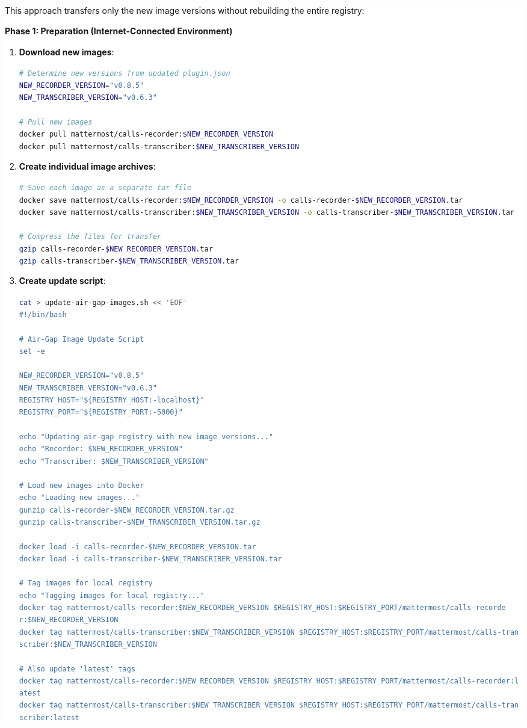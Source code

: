 This approach transfers only the new image versions without rebuilding the entire registry:

**Phase 1: Preparation (Internet-Connected Environment)**

1. **Download new images**:
   ```bash
   # Determine new versions from updated plugin.json
   NEW_RECORDER_VERSION="v0.8.5"
   NEW_TRANSCRIBER_VERSION="v0.6.3"
   
   # Pull new images
   docker pull mattermost/calls-recorder:$NEW_RECORDER_VERSION
   docker pull mattermost/calls-transcriber:$NEW_TRANSCRIBER_VERSION
   ```

2. **Create individual image archives**:
   ```bash
   # Save each image as a separate tar file
   docker save mattermost/calls-recorder:$NEW_RECORDER_VERSION -o calls-recorder-$NEW_RECORDER_VERSION.tar
   docker save mattermost/calls-transcriber:$NEW_TRANSCRIBER_VERSION -o calls-transcriber-$NEW_TRANSCRIBER_VERSION.tar
   
   # Compress the files for transfer
   gzip calls-recorder-$NEW_RECORDER_VERSION.tar
   gzip calls-transcriber-$NEW_TRANSCRIBER_VERSION.tar
   ```

3. **Create update script**:
   ```bash
   cat > update-air-gap-images.sh << 'EOF'
   #!/bin/bash
   
   # Air-Gap Image Update Script
   set -e
   
   NEW_RECORDER_VERSION="v0.8.5"
   NEW_TRANSCRIBER_VERSION="v0.6.3"
   REGISTRY_HOST="${REGISTRY_HOST:-localhost}"
   REGISTRY_PORT="${REGISTRY_PORT:-5000}"
   
   echo "Updating air-gap registry with new image versions..."
   echo "Recorder: $NEW_RECORDER_VERSION"
   echo "Transcriber: $NEW_TRANSCRIBER_VERSION"
   
   # Load new images into Docker
   echo "Loading new images..."
   gunzip calls-recorder-$NEW_RECORDER_VERSION.tar.gz
   gunzip calls-transcriber-$NEW_TRANSCRIBER_VERSION.tar.gz
   
   docker load -i calls-recorder-$NEW_RECORDER_VERSION.tar
   docker load -i calls-transcriber-$NEW_TRANSCRIBER_VERSION.tar
   
   # Tag images for local registry
   echo "Tagging images for local registry..."
   docker tag mattermost/calls-recorder:$NEW_RECORDER_VERSION $REGISTRY_HOST:$REGISTRY_PORT/mattermost/calls-recorder:$NEW_RECORDER_VERSION
   docker tag mattermost/calls-transcriber:$NEW_TRANSCRIBER_VERSION $REGISTRY_HOST:$REGISTRY_PORT/mattermost/calls-transcriber:$NEW_TRANSCRIBER_VERSION
   
   # Also update 'latest' tags
   docker tag mattermost/calls-recorder:$NEW_RECORDER_VERSION $REGISTRY_HOST:$REGISTRY_PORT/mattermost/calls-recorder:latest
   docker tag mattermost/calls-transcriber:$NEW_TRANSCRIBER_VERSION $REGISTRY_HOST:$REGISTRY_PORT/mattermost/calls-transcriber:latest
   
   ```